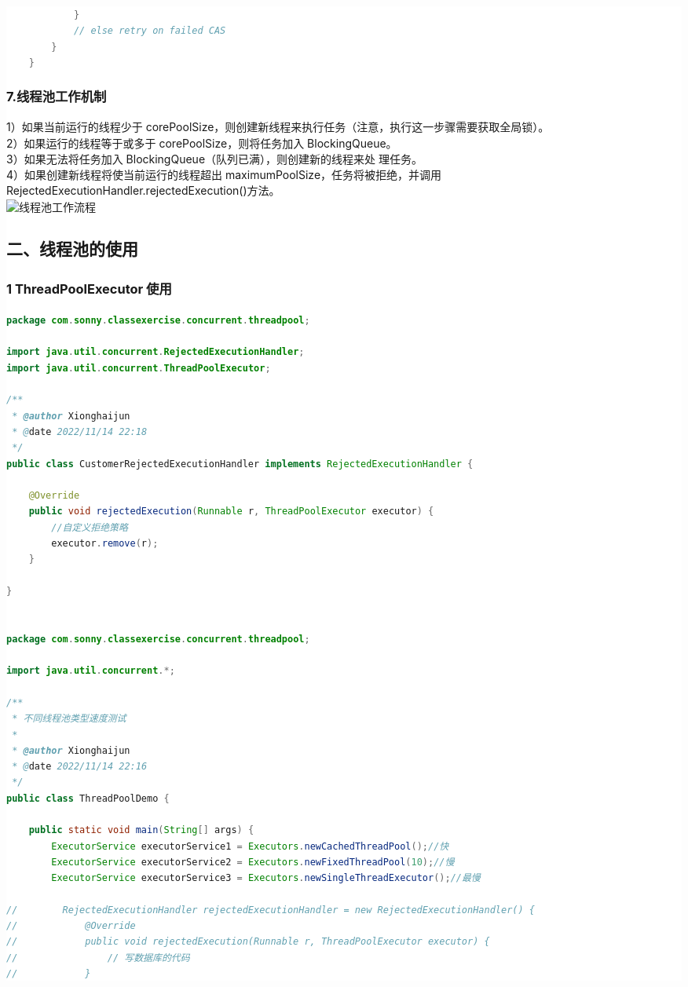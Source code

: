 ```java
            }
            // else retry on failed CAS
        }
    }

```

### 7.线程池工作机制

1）如果当前运行的线程少于 corePoolSize，则创建新线程来执行任务（注意，执行这一步骤需要获取全局锁）。  
2）如果运行的线程等于或多于 corePoolSize，则将任务加入 BlockingQueue。  
3）如果无法将任务加入 BlockingQueue（队列已满），则创建新的线程来处 理任务。  
4）如果创建新线程将使当前运行的线程超出 maximumPoolSize，任务将被拒绝，并调用 RejectedExecutionHandler.rejectedExecution()方法。  
![线程池工作流程](https://img-blog.csdnimg.cn/159ae8b41de7481f99f9d5b6bca4342d.jpeg#pic_center)

## 二、线程池的使用

### 1 ThreadPoolExecutor 使用

```java
package com.sonny.classexercise.concurrent.threadpool;

import java.util.concurrent.RejectedExecutionHandler;
import java.util.concurrent.ThreadPoolExecutor;

/**
 * @author Xionghaijun
 * @date 2022/11/14 22:18
 */
public class CustomerRejectedExecutionHandler implements RejectedExecutionHandler {

    @Override
    public void rejectedExecution(Runnable r, ThreadPoolExecutor executor) {
        //自定义拒绝策略
        executor.remove(r);
    }

}


package com.sonny.classexercise.concurrent.threadpool;

import java.util.concurrent.*;

/**
 * 不同线程池类型速度测试
 *
 * @author Xionghaijun
 * @date 2022/11/14 22:16
 */
public class ThreadPoolDemo {

    public static void main(String[] args) {
        ExecutorService executorService1 = Executors.newCachedThreadPool();//快
        ExecutorService executorService2 = Executors.newFixedThreadPool(10);//慢
        ExecutorService executorService3 = Executors.newSingleThreadExecutor();//最慢

//        RejectedExecutionHandler rejectedExecutionHandler = new RejectedExecutionHandler() {
//            @Override
//            public void rejectedExecution(Runnable r, ThreadPoolExecutor executor) {
//                // 写数据库的代码
//            }
```